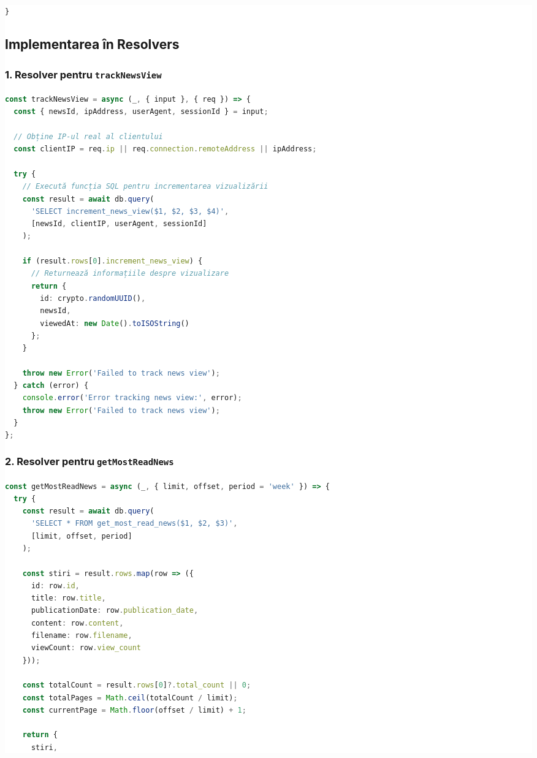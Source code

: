 ```graphql
}
```

## Implementarea în Resolvers

### 1. Resolver pentru `trackNewsView`

```typescript
const trackNewsView = async (_, { input }, { req }) => {
  const { newsId, ipAddress, userAgent, sessionId } = input;
  
  // Obține IP-ul real al clientului
  const clientIP = req.ip || req.connection.remoteAddress || ipAddress;
  
  try {
    // Execută funcția SQL pentru incrementarea vizualizării
    const result = await db.query(
      'SELECT increment_news_view($1, $2, $3, $4)',
      [newsId, clientIP, userAgent, sessionId]
    );
    
    if (result.rows[0].increment_news_view) {
      // Returnează informațiile despre vizualizare
      return {
        id: crypto.randomUUID(),
        newsId,
        viewedAt: new Date().toISOString()
      };
    }
    
    throw new Error('Failed to track news view');
  } catch (error) {
    console.error('Error tracking news view:', error);
    throw new Error('Failed to track news view');
  }
};
```

### 2. Resolver pentru `getMostReadNews`

```typescript
const getMostReadNews = async (_, { limit, offset, period = 'week' }) => {
  try {
    const result = await db.query(
      'SELECT * FROM get_most_read_news($1, $2, $3)',
      [limit, offset, period]
    );
    
    const stiri = result.rows.map(row => ({
      id: row.id,
      title: row.title,
      publicationDate: row.publication_date,
      content: row.content,
      filename: row.filename,
      viewCount: row.view_count
    }));
    
    const totalCount = result.rows[0]?.total_count || 0;
    const totalPages = Math.ceil(totalCount / limit);
    const currentPage = Math.floor(offset / limit) + 1;
    
    return {
      stiri,
```